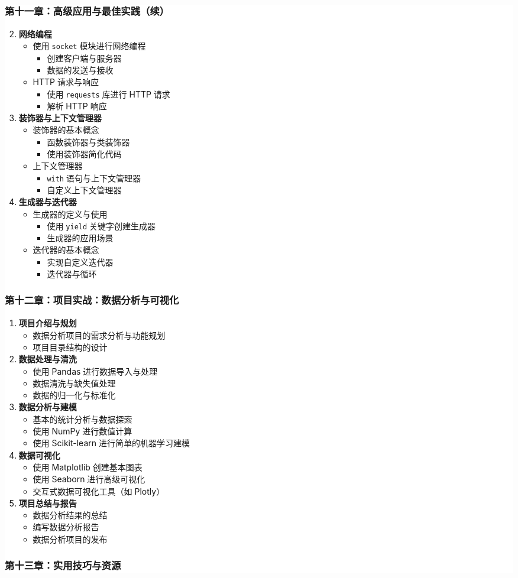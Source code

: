 

### 第十一章：高级应用与最佳实践（续）


2.  **网络编程** 
    - 使用 `socket` 模块进行网络编程 
        * 创建客户端与服务器
        * 数据的发送与接收
    - HTTP 请求与响应 
        * 使用 `requests` 库进行 HTTP 请求
        * 解析 HTTP 响应
3.  **装饰器与上下文管理器** 
    - 装饰器的基本概念 
        * 函数装饰器与类装饰器
        * 使用装饰器简化代码
    - 上下文管理器 
        * `with` 语句与上下文管理器
        * 自定义上下文管理器
4.  **生成器与迭代器** 
    - 生成器的定义与使用 
        * 使用 `yield` 关键字创建生成器
        * 生成器的应用场景
    - 迭代器的基本概念 
        * 实现自定义迭代器
        * 迭代器与循环



### 第十二章：项目实战：数据分析与可视化


1.  **项目介绍与规划** 
    - 数据分析项目的需求分析与功能规划
    - 项目目录结构的设计
2.  **数据处理与清洗** 
    - 使用 Pandas 进行数据导入与处理
    - 数据清洗与缺失值处理
    - 数据的归一化与标准化
3.  **数据分析与建模** 
    - 基本的统计分析与数据探索
    - 使用 NumPy 进行数值计算
    - 使用 Scikit-learn 进行简单的机器学习建模
4.  **数据可视化** 
    - 使用 Matplotlib 创建基本图表
    - 使用 Seaborn 进行高级可视化
    - 交互式数据可视化工具（如 Plotly）
5.  **项目总结与报告** 
    - 数据分析结果的总结
    - 编写数据分析报告
    - 数据分析项目的发布



### 第十三章：实用技巧与资源
